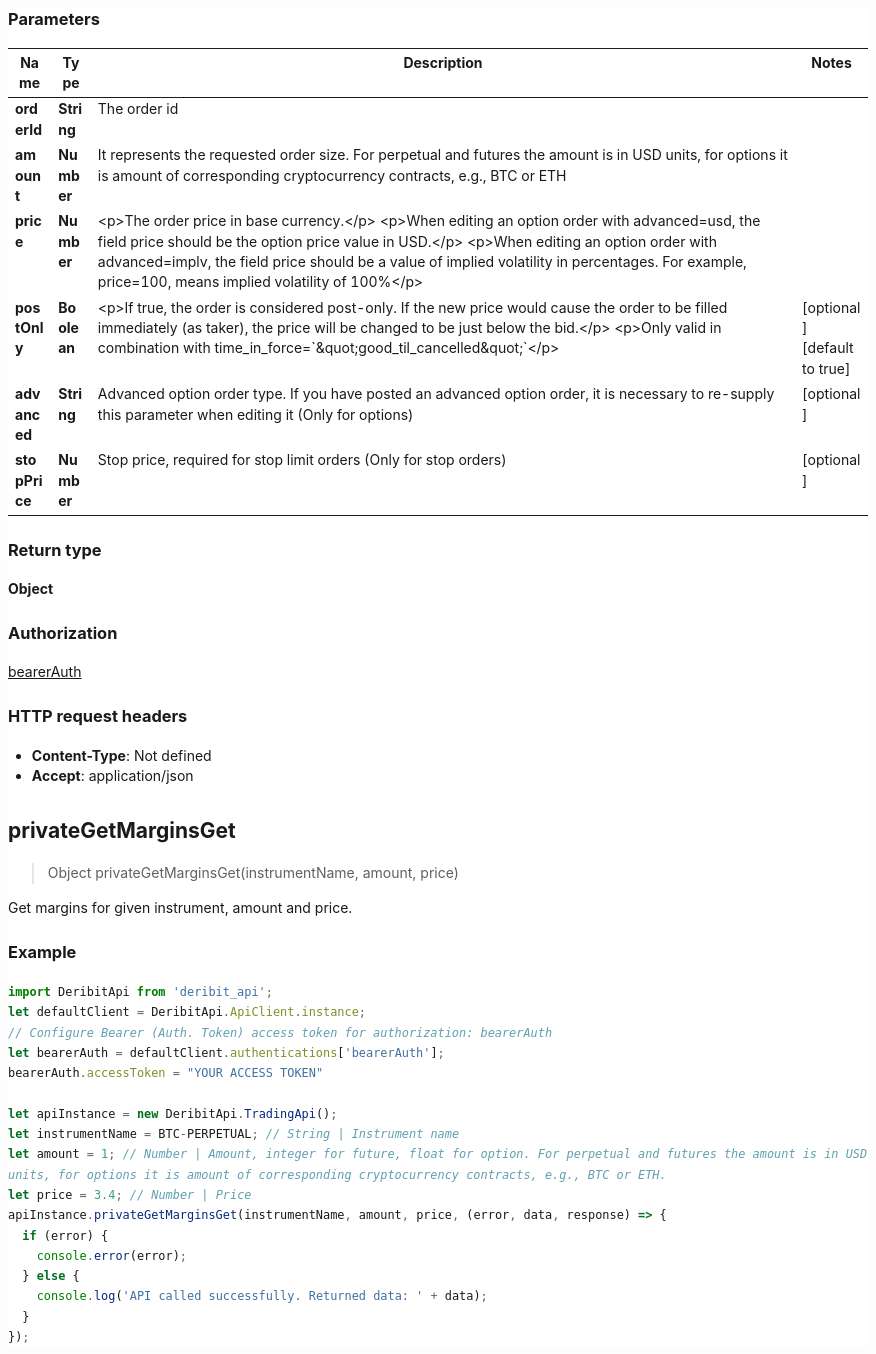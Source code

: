 ### Parameters


Name | Type | Description  | Notes
------------- | ------------- | ------------- | -------------
 **orderId** | **String**| The order id | 
 **amount** | **Number**| It represents the requested order size. For perpetual and futures the amount is in USD units, for options it is amount of corresponding cryptocurrency contracts, e.g., BTC or ETH | 
 **price** | **Number**| &lt;p&gt;The order price in base currency.&lt;/p&gt; &lt;p&gt;When editing an option order with advanced&#x3D;usd, the field price should be the option price value in USD.&lt;/p&gt; &lt;p&gt;When editing an option order with advanced&#x3D;implv, the field price should be a value of implied volatility in percentages. For example,  price&#x3D;100, means implied volatility of 100%&lt;/p&gt; | 
 **postOnly** | **Boolean**| &lt;p&gt;If true, the order is considered post-only. If the new price would cause the order to be filled immediately (as taker), the price will be changed to be just below the bid.&lt;/p&gt; &lt;p&gt;Only valid in combination with time_in_force&#x3D;&#x60;\&quot;good_til_cancelled\&quot;&#x60;&lt;/p&gt; | [optional] [default to true]
 **advanced** | **String**| Advanced option order type. If you have posted an advanced option order, it is necessary to re-supply this parameter when editing it (Only for options) | [optional] 
 **stopPrice** | **Number**| Stop price, required for stop limit orders (Only for stop orders) | [optional] 

### Return type

**Object**

### Authorization

[bearerAuth](../README.md#bearerAuth)

### HTTP request headers

- **Content-Type**: Not defined
- **Accept**: application/json


## privateGetMarginsGet

> Object privateGetMarginsGet(instrumentName, amount, price)

Get margins for given instrument, amount and price.

### Example

```javascript
import DeribitApi from 'deribit_api';
let defaultClient = DeribitApi.ApiClient.instance;
// Configure Bearer (Auth. Token) access token for authorization: bearerAuth
let bearerAuth = defaultClient.authentications['bearerAuth'];
bearerAuth.accessToken = "YOUR ACCESS TOKEN"

let apiInstance = new DeribitApi.TradingApi();
let instrumentName = BTC-PERPETUAL; // String | Instrument name
let amount = 1; // Number | Amount, integer for future, float for option. For perpetual and futures the amount is in USD units, for options it is amount of corresponding cryptocurrency contracts, e.g., BTC or ETH.
let price = 3.4; // Number | Price
apiInstance.privateGetMarginsGet(instrumentName, amount, price, (error, data, response) => {
  if (error) {
    console.error(error);
  } else {
    console.log('API called successfully. Returned data: ' + data);
  }
});
```